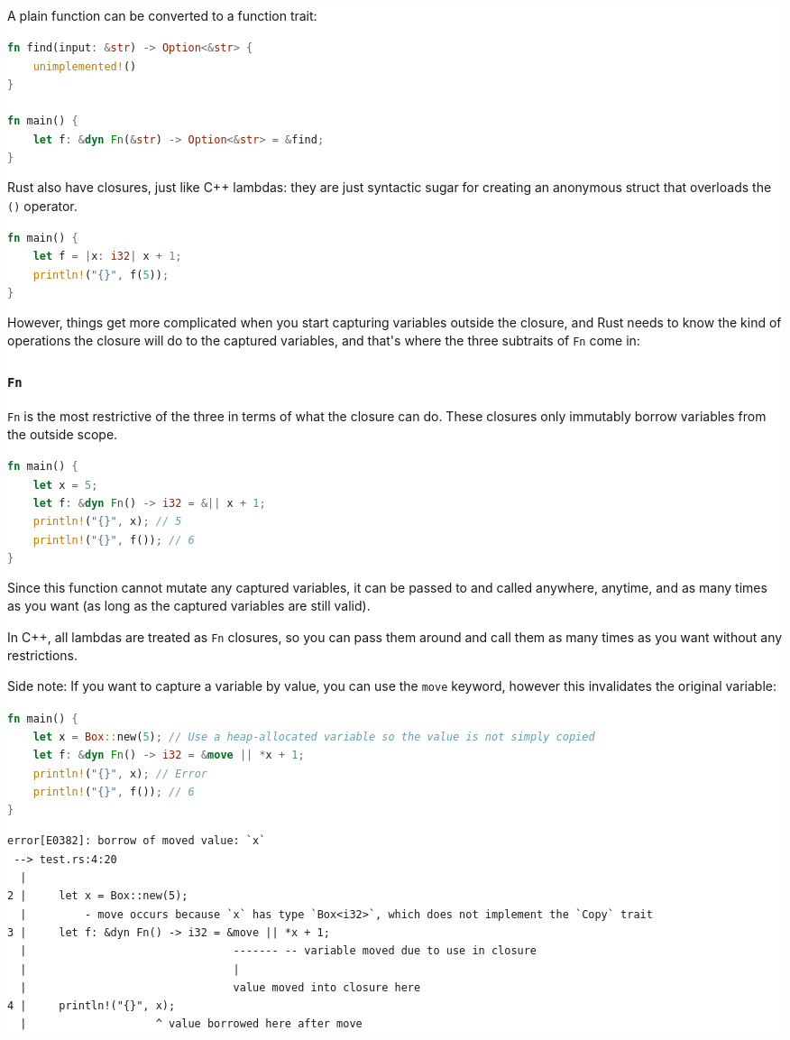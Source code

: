 A plain function can be converted to a function trait:

```rust
fn find(input: &str) -> Option<&str> {
    unimplemented!()
}

fn main() {
    let f: &dyn Fn(&str) -> Option<&str> = &find;
}
```

Rust also have closures, just like C++ lambdas: they are just syntactic sugar for creating an anonymous struct that overloads the `()` operator.

```rust
fn main() {
    let f = |x: i32| x + 1;
    println!("{}", f(5));
}
```

However, things get more complicated when you start capturing variables outside the closure, and Rust needs to know the kind of operations the closure will do to the captured variables, and that's where the three subtraits of `Fn` come in:

### `Fn`

`Fn` is the most restrictive of the three in terms of what the closure can do. These closures only immutably borrow variables from the outside scope.

```rust
fn main() {
    let x = 5;
    let f: &dyn Fn() -> i32 = &|| x + 1;
    println!("{}", x); // 5
    println!("{}", f()); // 6
}
```

Since this function cannot mutate any captured variables, it can be passed to and called anywhere, anytime, and as many times as you want (as long as the captured variables are still valid).

In C++, all lambdas are treated as `Fn` closures, so you can pass them around and call them as many times as you want without any restrictions.

Side note: If you want to capture a variable by value, you can use the `move` keyword, however this invalidates the original variable:

```rust
fn main() {
    let x = Box::new(5); // Use a heap-allocated variable so the value is not simply copied
    let f: &dyn Fn() -> i32 = &move || *x + 1;
    println!("{}", x); // Error
    println!("{}", f()); // 6
}
```
```
error[E0382]: borrow of moved value: `x`
 --> test.rs:4:20
  |
2 |     let x = Box::new(5);
  |         - move occurs because `x` has type `Box<i32>`, which does not implement the `Copy` trait
3 |     let f: &dyn Fn() -> i32 = &move || *x + 1;
  |                                ------- -- variable moved due to use in closure
  |                                |
  |                                value moved into closure here
4 |     println!("{}", x);
  |                    ^ value borrowed here after move
```